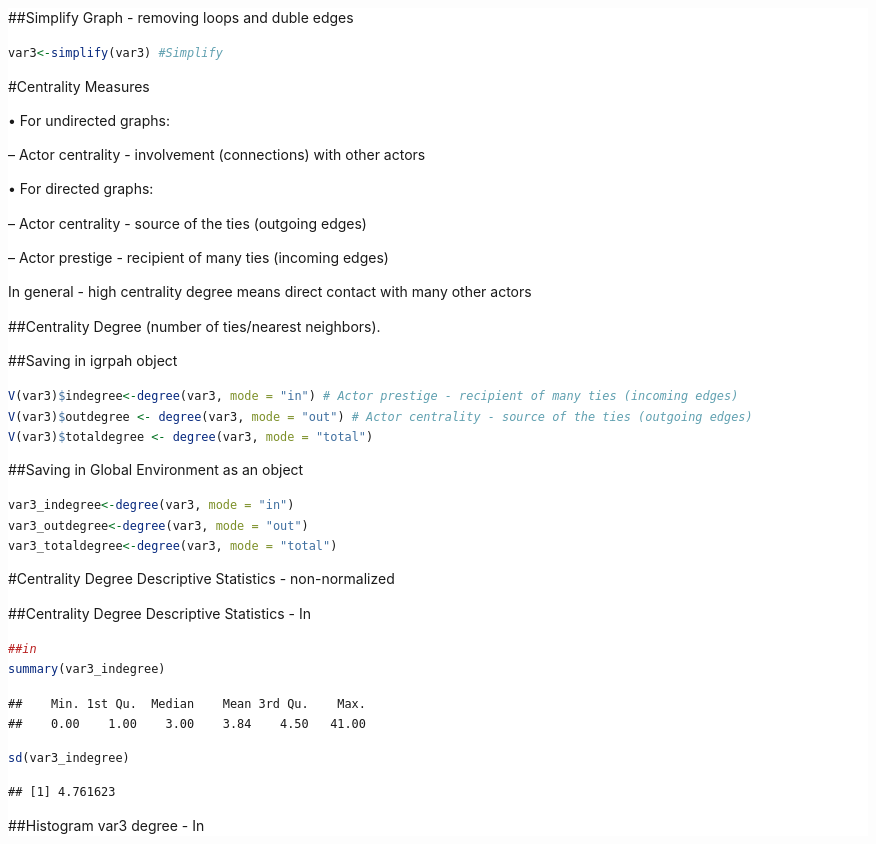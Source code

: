##Simplify Graph - removing loops and duble edges 

```r
var3<-simplify(var3) #Simplify
```


#Centrality Measures

• For undirected graphs:

– Actor centrality - involvement (connections) with other actors

• For directed graphs:

– Actor centrality - source of the ties (outgoing edges)

– Actor prestige - recipient of many ties (incoming edges)

In general - high centrality degree means direct contact with many other actors

##Centrality Degree (number of ties/nearest neighbors).

##Saving in igrpah object

```r
V(var3)$indegree<-degree(var3, mode = "in") # Actor prestige - recipient of many ties (incoming edges)
V(var3)$outdegree <- degree(var3, mode = "out") # Actor centrality - source of the ties (outgoing edges)
V(var3)$totaldegree <- degree(var3, mode = "total")
```
##Saving in Global Environment as an object

```r
var3_indegree<-degree(var3, mode = "in")
var3_outdegree<-degree(var3, mode = "out")
var3_totaldegree<-degree(var3, mode = "total")
```

#Centrality Degree Descriptive Statistics - non-normalized

##Centrality Degree Descriptive Statistics - In

```r
##in
summary(var3_indegree)
```

```
##    Min. 1st Qu.  Median    Mean 3rd Qu.    Max. 
##    0.00    1.00    3.00    3.84    4.50   41.00
```

```r
sd(var3_indegree)
```

```
## [1] 4.761623
```
##Histogram var3 degree - In
